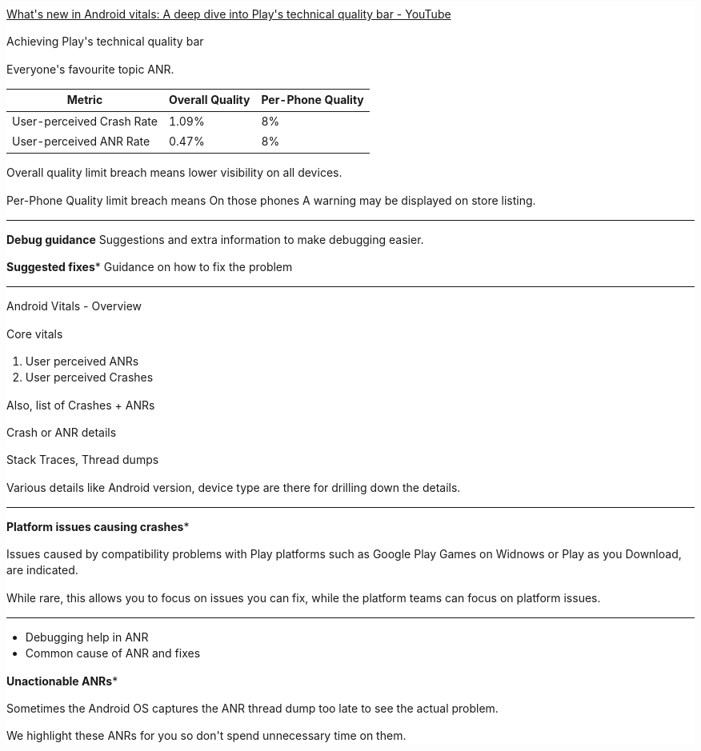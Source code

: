 [What's new in Android vitals: A deep dive into Play's technical quality bar - YouTube](https://www.youtube.com/watch?v=HvHYXTO-_-Y&t=1s&pp=ygUTcGxheSBjb25zb2xlIHZpdGFscw%3D%3D)

Achieving Play's technical quality bar

Everyone's favourite topic ANR.

| Metric                     | Overall Quality | Per-Phone Quality |
|----------------------------|-----------------|-------------------|
| User-perceived Crash Rate |     1.09%       |        8%         |
| User-perceived ANR Rate   |     0.47%       |        8%         |

Overall quality limit breach means lower visibility on all devices. 

Per-Phone Quality limit breach means On those phones A warning may be displayed on store listing. 


---
**Debug guidance** 
Suggestions and extra information to make debugging easier. 

**Suggested fixes***
Guidance on how to fix the problem

---

Android Vitals - Overview 

Core vitals 
1. User perceived ANRs
2. User perceived Crashes

Also, list of Crashes + ANRs

Crash or ANR details 

Stack Traces, Thread dumps 

Various details like Android version, device type are there for drilling down the details. 

---
**Platform issues causing crashes***

Issues caused by compatibility problems with Play platforms such as Google Play Games on Widnows or Play as you Download, are indicated. 

While rare, this allows you to focus on issues you can fix, while the platform teams can focus on platform issues. 


----
- Debugging help in ANR 
- Common cause of ANR and fixes

**Unactionable ANRs***

Sometimes the Android OS captures the ANR thread dump too late to see the actual problem. 

We highlight these ANRs for you so don't spend unnecessary time on them. 
